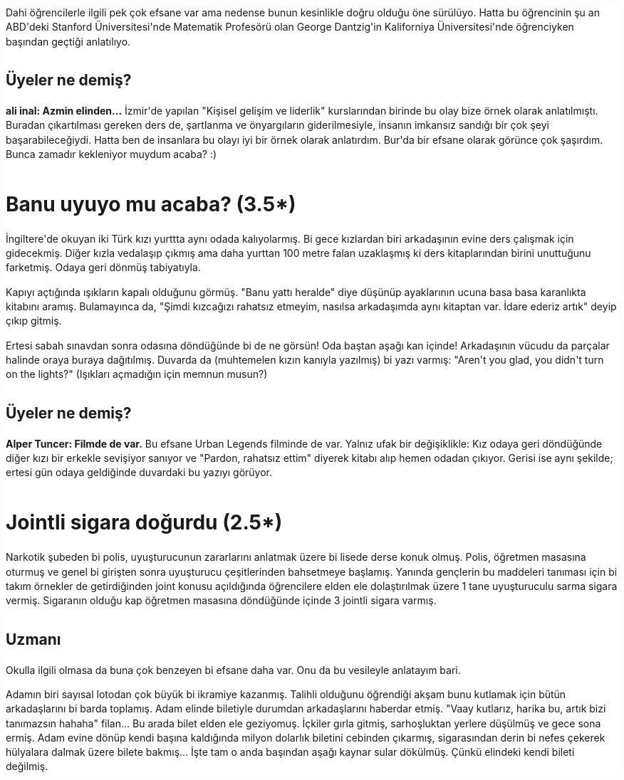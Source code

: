 Dahi öğrencilerle ilgili pek çok efsane var ama nedense bunun kesinlikle doğru olduğu öne sürülüyo. Hatta bu öğrencinin şu an ABD'deki Stanford Üniversitesi'nde Matematik Profesörü olan George Dantzig'in Kaliforniya Üniversitesi'nde öğrenciyken başından geçtiği anlatılıyo. 

## Üyeler ne demiş?

**ali inal: Azmin elinden...**
İzmir'de yapılan "Kişisel gelişim ve liderlik" kurslarından birinde bu olay bize örnek olarak anlatılmıştı. Buradan çıkartılması gereken ders de, şartlanma ve önyargıların giderilmesiyle, insanın imkansız sandığı bir çok şeyi başarabileceğiydi. Hatta ben de insanlara bu olayı iyi bir örnek olarak anlatırdım. Bur'da bir efsane olarak görünce çok şaşırdım. Bunca zamadır kekleniyor muydum acaba? :)

# Banu uyuyo mu acaba? (3.5*)

İngiltere'de okuyan iki Türk kızı yurttta aynı odada kalıyolarmış. Bi gece kızlardan biri arkadaşının evine ders çalışmak için gidecekmiş. Diğer kızla vedalaşıp çıkmış ama daha yurttan 100 metre falan uzaklaşmış ki ders kitaplarından birini unuttuğunu farketmiş. Odaya geri dönmüş tabiyatıyla.

Kapıyı açtığında ışıkların kapalı olduğunu görmüş. "Banu yattı heralde" diye düşünüp ayaklarının ucuna basa basa karanlıkta kitabını aramış. Bulamayınca da, "Şimdi kızcağızı rahatsız etmeyim, nasılsa arkadaşımda aynı kitaptan var. İdare ederiz artık" deyip çıkıp gitmiş.

Ertesi sabah sınavdan sonra odasına döndüğünde bi de ne görsün! Oda baştan aşağı kan içinde! Arkadaşının vücudu da parçalar halinde oraya buraya dağıtılmış. Duvarda da (muhtemelen kızın kanıyla yazılmış) bi yazı varmış: "Aren't you glad, you didn't turn on the lights?" (Işıkları açmadığın için memnun musun?) 

## Üyeler ne demiş?

**Alper Tuncer: Filmde de var.**
Bu efsane Urban Legends filminde de var. Yalnız ufak bir değişiklikle: Kız odaya geri döndüğünde diğer kızı bir erkekle sevişiyor sanıyor ve "Pardon, rahatsız ettim" diyerek kitabı alıp hemen odadan çıkıyor. Gerisi ise aynı şekilde; ertesi gün odaya geldiğinde duvardaki bu yazıyı görüyor.

# Jointli sigara doğurdu (2.5*)

Narkotik şubeden bi polis, uyuşturucunun zararlarını anlatmak üzere bi lisede derse konuk olmuş. Polis, öğretmen masasına oturmuş ve genel bi girişten sonra uyuşturucu çeşitlerinden bahsetmeye başlamış. Yanında gençlerin bu maddeleri tanıması için bi takım örnekler de getirdiğinden joint konusu açıldığında öğrencilere elden ele dolaştırılmak üzere 1 tane uyuşturuculu sarma sigara vermiş. Sigaranın olduğu kap öğretmen masasına döndüğünde içinde 3 jointli sigara varmış. 

## Uzmanı

Okulla ilgili olmasa da buna çok benzeyen bi efsane daha var. Onu da bu vesileyle anlatayım bari.

Adamın biri sayısal lotodan çok büyük bi ikramiye kazanmış. Talihli olduğunu öğrendiği akşam bunu kutlamak için bütün arkadaşlarını bi barda toplamış. Adam elinde biletiyle durumdan arkadaşlarını haberdar etmiş. "Vaay kutlarız, harika bu, artık bizi tanımazsın hahaha" filan... Bu arada bilet elden ele geziyomuş. İçkiler gırla gitmiş, sarhoşluktan yerlere düşülmüş ve gece sona ermiş. Adam evine dönüp kendi başına kaldığında milyon dolarlık biletini cebinden çıkarmış, sigarasından derin bi nefes çekerek hülyalara dalmak üzere bilete bakmış... İşte tam o anda başından aşağı kaynar sular dökülmüş. Çünkü elindeki kendi bileti değilmiş. 
